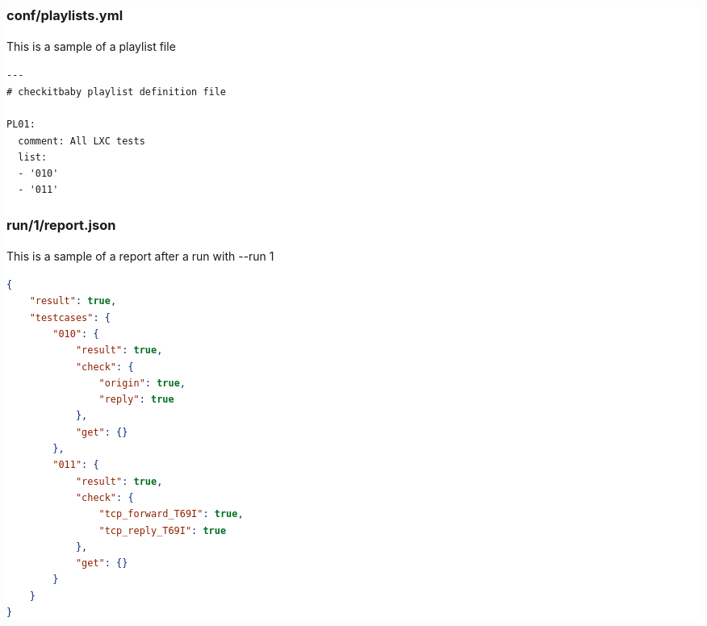 ### conf/playlists.yml

This is a sample of a playlist file

```yamel
---
# checkitbaby playlist definition file

PL01:
  comment: All LXC tests
  list:
  - '010'
  - '011'
```



### run/1/report.json

This is a sample of a report after a run with --run 1

```json
{
    "result": true,
    "testcases": {
	    "010": {
            "result": true,
            "check": {
			    "origin": true,
                "reply": true
            },
		    "get": {}
        },
        "011": {
		    "result": true,
            "check": {
                "tcp_forward_T69I": true,
				"tcp_reply_T69I": true
            },
            "get": {}
		}
    }
}
```
